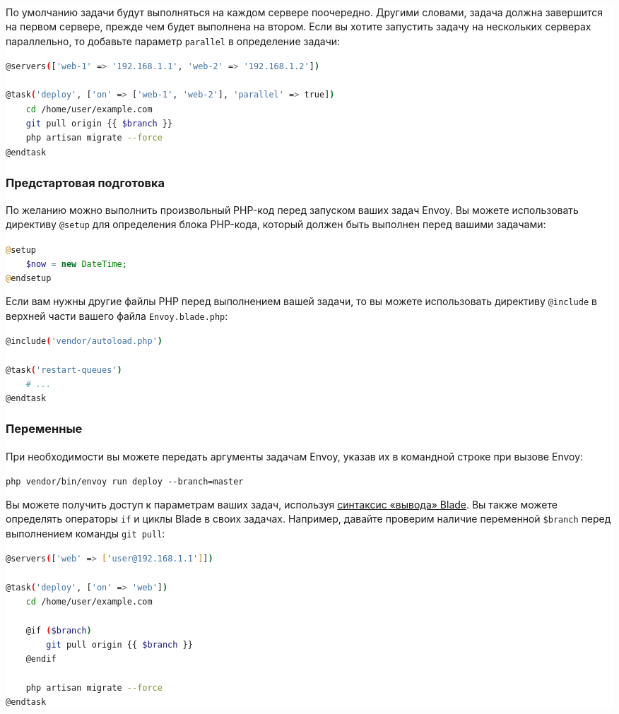 По умолчанию задачи будут выполняться на каждом сервере поочередно. Другими словами, задача должна завершится на первом сервере, прежде чем будет выполнена на втором. Если вы хотите запустить задачу на нескольких серверах параллельно, то добавьте параметр `parallel` в определение задачи:

```bash
@servers(['web-1' => '192.168.1.1', 'web-2' => '192.168.1.2'])

@task('deploy', ['on' => ['web-1', 'web-2'], 'parallel' => true])
    cd /home/user/example.com
    git pull origin {{ $branch }}
    php artisan migrate --force
@endtask
```

<a name="setup"></a>
### Предстартовая подготовка

По желанию можно выполнить произвольный PHP-код перед запуском ваших задач Envoy. Вы можете использовать директиву `@setup` для определения блока PHP-кода, который должен быть выполнен перед вашими задачами:

```php
@setup
    $now = new DateTime;
@endsetup
```

Если вам нужны другие файлы PHP перед выполнением вашей задачи, то вы можете использовать директиву `@include` в верхней части вашего файла `Envoy.blade.php`:

```bash
@include('vendor/autoload.php')

@task('restart-queues')
    # ...
@endtask
```

<a name="variables"></a>
### Переменные

При необходимости вы можете передать аргументы задачам Envoy, указав их в командной строке при вызове Envoy:

    php vendor/bin/envoy run deploy --branch=master

Вы можете получить доступ к параметрам ваших задач, используя [синтаксис «вывода» Blade](/docs/{{version}}/blade#displaying-data). Вы также можете определять операторы `if` и циклы Blade в своих задачах. Например, давайте проверим наличие переменной `$branch` перед выполнением команды `git pull`:

```bash
@servers(['web' => ['user@192.168.1.1']])

@task('deploy', ['on' => 'web'])
    cd /home/user/example.com

    @if ($branch)
        git pull origin {{ $branch }}
    @endif

    php artisan migrate --force
@endtask
```

